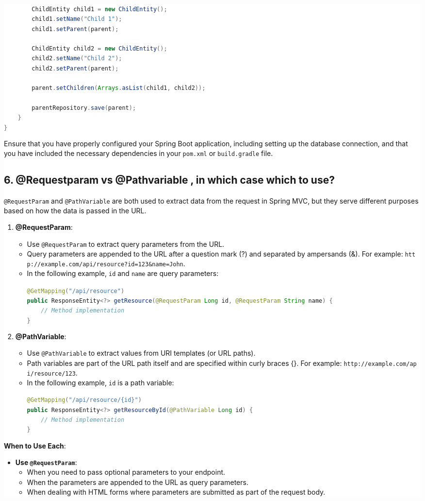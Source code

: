 ```java
        ChildEntity child1 = new ChildEntity();
        child1.setName("Child 1");
        child1.setParent(parent);

        ChildEntity child2 = new ChildEntity();
        child2.setName("Child 2");
        child2.setParent(parent);

        parent.setChildren(Arrays.asList(child1, child2));

        parentRepository.save(parent);
    }
}
```

Ensure that you have properly configured your Spring Boot application, including setting up the database connection, and that you have included the necessary dependencies in your `pom.xml` or `build.gradle` file.

## 6. @Requestparam vs @Pathvariable , in which case which to use?
`@RequestParam` and `@PathVariable` are both used to extract data from the request in Spring MVC, but they serve different purposes based on how the data is passed in the URL.

1. **@RequestParam**:
   - Use `@RequestParam` to extract query parameters from the URL.
   - Query parameters are appended to the URL after a question mark (?) and separated by ampersands (&). For example: `http://example.com/api/resource?id=123&name=John`.
   - In the following example, `id` and `name` are query parameters:
     ```java
     @GetMapping("/api/resource")
     public ResponseEntity<?> getResource(@RequestParam Long id, @RequestParam String name) {
         // Method implementation
     }
     ```

2. **@PathVariable**:
   - Use `@PathVariable` to extract values from URI templates (or URL paths).
   - Path variables are part of the URL path itself and are specified within curly braces {}. For example: `http://example.com/api/resource/123`.
   - In the following example, `id` is a path variable:
     ```java
     @GetMapping("/api/resource/{id}")
     public ResponseEntity<?> getResourceById(@PathVariable Long id) {
         // Method implementation
     }
     ```

**When to Use Each**:

- **Use `@RequestParam`**:
  - When you need to pass optional parameters to your endpoint.
  - When the parameters are appended to the URL as query parameters.
  - When dealing with HTML forms where parameters are submitted as part of the request body.
